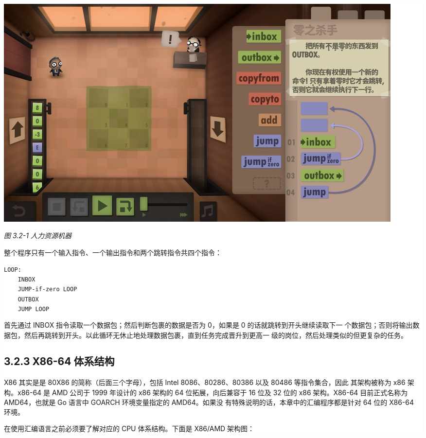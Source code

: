 ![](../images/ch3.2-1-arch-hsm-zero.jpg)

*图 3.2-1 人力资源机器*


整个程序只有一个输入指令、一个输出指令和两个跳转指令共四个指令：

```
LOOP:
	INBOX
	JUMP-if-zero LOOP
	OUTBOX
	JUMP LOOP
```

首先通过 INBOX 指令读取一个数据包；然后判断包裹的数据是否为 0，如果是 0 的话就跳转到开头继续读取下一
个数据包；否则将输出数据包，然后再跳转到开头。以此循环无休止地处理数据包裹，直到任务完成晋升到更高一
级的岗位，然后处理类似的但更复杂的任务。


## 3.2.3 X86-64 体系结构

X86 其实是是 80X86 的简称（后面三个字母），包括 Intel 8086、80286、80386 以及 80486 等指令集合，因此
其架构被称为 x86 架构。x86-64 是 AMD 公司于 1999 年设计的 x86 架构的 64 位拓展，向后兼容于 16 位及 
32 位的 x86 架构。X86-64 目前正式名称为 AMD64，也就是 Go 语言中 GOARCH 环境变量指定的 AMD64。如果没
有特殊说明的话，本章中的汇编程序都是针对 64 位的 X86-64 环境。 

在使用汇编语言之前必须要了解对应的 CPU 体系结构。下面是 X86/AMD 架构图：
